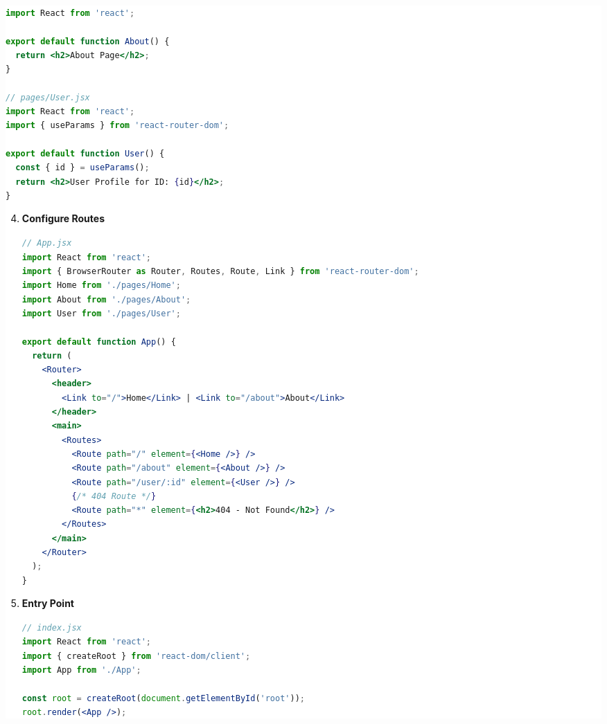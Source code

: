    ```jsx
   import React from 'react';

   export default function About() {
     return <h2>About Page</h2>;
   }

   // pages/User.jsx
   import React from 'react';
   import { useParams } from 'react-router-dom';

   export default function User() {
     const { id } = useParams();
     return <h2>User Profile for ID: {id}</h2>;
   }
   ```
4. **Configure Routes**

   ```jsx
   // App.jsx
   import React from 'react';
   import { BrowserRouter as Router, Routes, Route, Link } from 'react-router-dom';
   import Home from './pages/Home';
   import About from './pages/About';
   import User from './pages/User';

   export default function App() {
     return (
       <Router>
         <header>
           <Link to="/">Home</Link> | <Link to="/about">About</Link>
         </header>
         <main>
           <Routes>
             <Route path="/" element={<Home />} />
             <Route path="/about" element={<About />} />
             <Route path="/user/:id" element={<User />} />
             {/* 404 Route */}
             <Route path="*" element={<h2>404 - Not Found</h2>} />
           </Routes>
         </main>
       </Router>
     );
   }
   ```
5. **Entry Point**

   ```jsx
   // index.jsx
   import React from 'react';
   import { createRoot } from 'react-dom/client';
   import App from './App';

   const root = createRoot(document.getElementById('root'));
   root.render(<App />);
   ```
